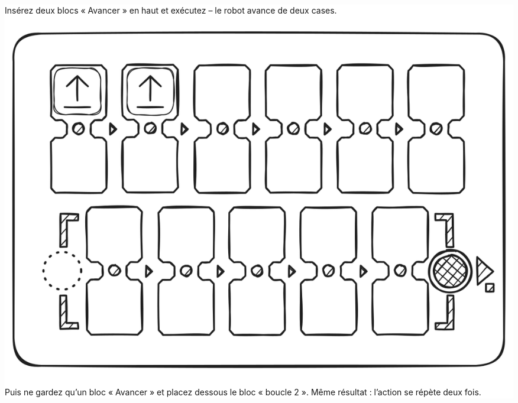 Insérez deux blocs « Avancer » en haut et exécutez – le robot avance de deux cases.

![forvard*2](images/guide5b.excalidraw.svg)

Puis ne gardez qu’un bloc « Avancer » et placez dessous le bloc « boucle 2 ». Même résultat : l’action se répète deux fois.

